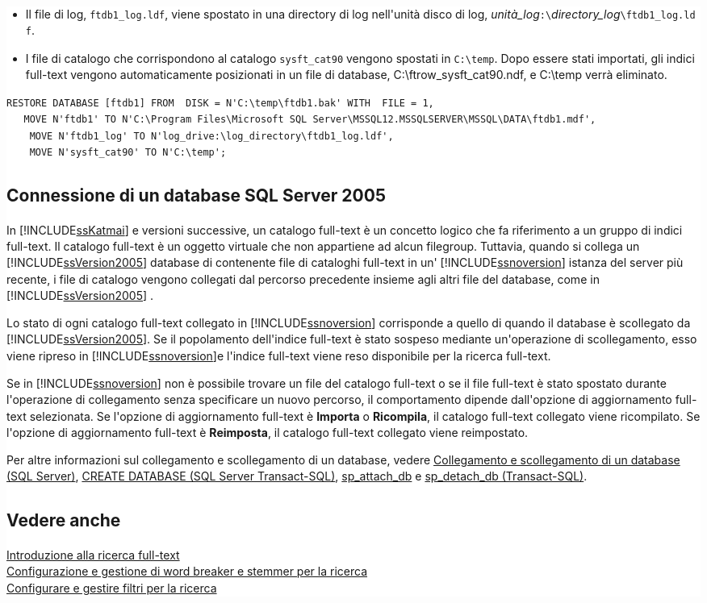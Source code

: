 - Il file di log, `ftdb1_log.ldf`, viene spostato in una directory di log nell'unità disco di log, *unità_log*`:\`*directory_log*`\ftdb1_log.ldf`.  
  
- I file di catalogo che corrispondono al catalogo `sysft_cat90` vengono spostati in `C:\temp`. Dopo essere stati importati, gli indici full-text vengono automaticamente posizionati in un file di database, C:\ftrow_sysft_cat90.ndf, e C:\temp verrà eliminato.  
  
```  
RESTORE DATABASE [ftdb1] FROM  DISK = N'C:\temp\ftdb1.bak' WITH  FILE = 1,  
   MOVE N'ftdb1' TO N'C:\Program Files\Microsoft SQL Server\MSSQL12.MSSQLSERVER\MSSQL\DATA\ftdb1.mdf',  
    MOVE N'ftdb1_log' TO N'log_drive:\log_directory\ftdb1_log.ldf',  
    MOVE N'sysft_cat90' TO N'C:\temp';  
```  
  
##  <a name="attaching-a-sql-server-2005-database"></a><a name="Attaching_2005_ft_catalogs"></a> Connessione di un database SQL Server 2005

In [!INCLUDE[ssKatmai](../../includes/sskatmai-md.md)] e versioni successive, un catalogo full-text è un concetto logico che fa riferimento a un gruppo di indici full-text. Il catalogo full-text è un oggetto virtuale che non appartiene ad alcun filegroup. Tuttavia, quando si collega un [!INCLUDE[ssVersion2005](../../includes/ssversion2005-md.md)] database di contenente file di cataloghi full-text in un' [!INCLUDE[ssnoversion](../../includes/ssnoversion-md.md)] istanza del server più recente, i file di catalogo vengono collegati dal percorso precedente insieme agli altri file del database, come in [!INCLUDE[ssVersion2005](../../includes/ssversion2005-md.md)] .  
  
Lo stato di ogni catalogo full-text collegato in [!INCLUDE[ssnoversion](../../includes/ssnoversion-md.md)] corrisponde a quello di quando il database è scollegato da [!INCLUDE[ssVersion2005](../../includes/ssversion2005-md.md)]. Se il popolamento dell'indice full-text è stato sospeso mediante un'operazione di scollegamento, esso viene ripreso in [!INCLUDE[ssnoversion](../../includes/ssnoversion-md.md)]e l'indice full-text viene reso disponibile per la ricerca full-text.  
  
 Se in [!INCLUDE[ssnoversion](../../includes/ssnoversion-md.md)] non è possibile trovare un file del catalogo full-text o se il file full-text è stato spostato durante l'operazione di collegamento senza specificare un nuovo percorso, il comportamento dipende dall'opzione di aggiornamento full-text selezionata. Se l'opzione di aggiornamento full-text è **Importa** o **Ricompila**, il catalogo full-text collegato viene ricompilato. Se l'opzione di aggiornamento full-text è **Reimposta**, il catalogo full-text collegato viene reimpostato.  
  
 Per altre informazioni sul collegamento e scollegamento di un database, vedere [Collegamento e scollegamento di un database &#40;SQL Server&#41;](../../relational-databases/databases/database-detach-and-attach-sql-server.md), [CREATE DATABASE &#40;SQL Server Transact-SQL&#41;](../../t-sql/statements/create-database-transact-sql.md), [sp_attach_db](../../relational-databases/system-stored-procedures/sp-attach-db-transact-sql.md) e [sp_detach_db &#40;Transact-SQL&#41;](../../relational-databases/system-stored-procedures/sp-detach-db-transact-sql.md).  
  
## <a name="see-also"></a>Vedere anche

 [Introduzione alla ricerca full-text](../../relational-databases/search/get-started-with-full-text-search.md)   
 [Configurazione e gestione di word breaker e stemmer per la ricerca](../../relational-databases/search/configure-and-manage-word-breakers-and-stemmers-for-search.md)   
 [Configurare e gestire filtri per la ricerca](../../relational-databases/search/configure-and-manage-filters-for-search.md)  
